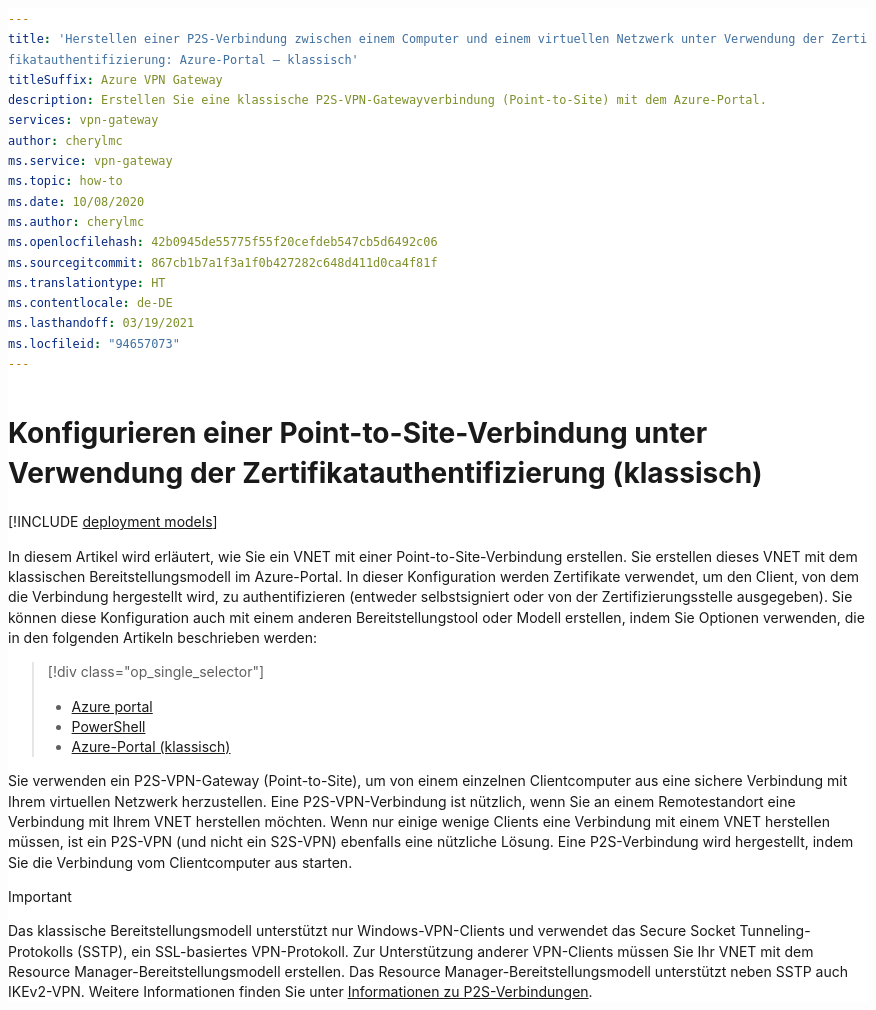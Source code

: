 ```yaml
---
title: 'Herstellen einer P2S-Verbindung zwischen einem Computer und einem virtuellen Netzwerk unter Verwendung der Zertifikatauthentifizierung: Azure-Portal – klassisch'
titleSuffix: Azure VPN Gateway
description: Erstellen Sie eine klassische P2S-VPN-Gatewayverbindung (Point-to-Site) mit dem Azure-Portal.
services: vpn-gateway
author: cherylmc
ms.service: vpn-gateway
ms.topic: how-to
ms.date: 10/08/2020
ms.author: cherylmc
ms.openlocfilehash: 42b0945de55775f55f20cefdeb547cb5d6492c06
ms.sourcegitcommit: 867cb1b7a1f3a1f0b427282c648d411d0ca4f81f
ms.translationtype: HT
ms.contentlocale: de-DE
ms.lasthandoff: 03/19/2021
ms.locfileid: "94657073"
---
```

# <a name="configure-a-point-to-site-connection-by-using-certificate-authentication-classic"></a>Konfigurieren einer Point-to-Site-Verbindung unter Verwendung der Zertifikatauthentifizierung (klassisch)

[!INCLUDE [deployment models](../../includes/vpn-gateway-classic-deployment-model-include.md)]

In diesem Artikel wird erläutert, wie Sie ein VNET mit einer Point-to-Site-Verbindung erstellen. Sie erstellen dieses VNET mit dem klassischen Bereitstellungsmodell im Azure-Portal. In dieser Konfiguration werden Zertifikate verwendet, um den Client, von dem die Verbindung hergestellt wird, zu authentifizieren (entweder selbstsigniert oder von der Zertifizierungsstelle ausgegeben). Sie können diese Konfiguration auch mit einem anderen Bereitstellungstool oder Modell erstellen, indem Sie Optionen verwenden, die in den folgenden Artikeln beschrieben werden:

> [!div class="op_single_selector"]
> * [Azure portal](vpn-gateway-howto-point-to-site-resource-manager-portal.md)
> * [PowerShell](vpn-gateway-howto-point-to-site-rm-ps.md)
> * [Azure-Portal (klassisch)](vpn-gateway-howto-point-to-site-classic-azure-portal.md)
>

Sie verwenden ein P2S-VPN-Gateway (Point-to-Site), um von einem einzelnen Clientcomputer aus eine sichere Verbindung mit Ihrem virtuellen Netzwerk herzustellen. Eine P2S-VPN-Verbindung ist nützlich, wenn Sie an einem Remotestandort eine Verbindung mit Ihrem VNET herstellen möchten. Wenn nur einige wenige Clients eine Verbindung mit einem VNET herstellen müssen, ist ein P2S-VPN (und nicht ein S2S-VPN) ebenfalls eine nützliche Lösung. Eine P2S-Verbindung wird hergestellt, indem Sie die Verbindung vom Clientcomputer aus starten.

> [!IMPORTANT]
> Das klassische Bereitstellungsmodell unterstützt nur Windows-VPN-Clients und verwendet das Secure Socket Tunneling-Protokolls (SSTP), ein SSL-basiertes VPN-Protokoll. Zur Unterstützung anderer VPN-Clients müssen Sie Ihr VNET mit dem Resource Manager-Bereitstellungsmodell erstellen. Das Resource Manager-Bereitstellungsmodell unterstützt neben SSTP auch IKEv2-VPN. Weitere Informationen finden Sie unter [Informationen zu P2S-Verbindungen](point-to-site-about.md).
>
>
